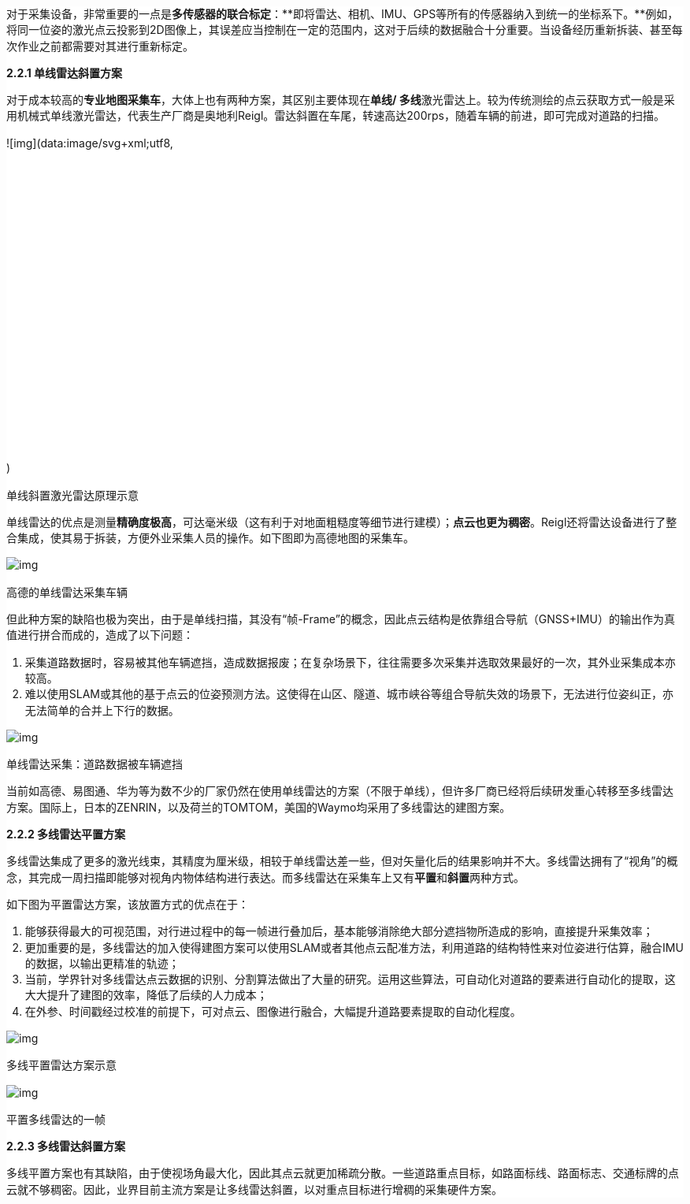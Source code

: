 对于采集设备，非常重要的一点是**多传感器的联合标定**：**即将雷达、相机、IMU、GPS等所有的传感器纳入到统一的坐标系下。**例如，将同一位姿的激光点云投影到2D图像上，其误差应当控制在一定的范围内，这对于后续的数据融合十分重要。当设备经历重新拆装、甚至每次作业之前都需要对其进行重新标定。



**2.2.1 单线雷达斜置方案**

对于成本较高的**专业地图采集车**，大体上也有两种方案，其区别主要体现在**单线/ 多线**激光雷达上。较为传统测绘的点云获取方式一般是采用机械式单线激光雷达，代表生产厂商是奥地利Reigl。雷达斜置在车尾，转速高达200rps，随着车辆的前进，即可完成对道路的扫描。

![img](data:image/svg+xml;utf8,<svg xmlns='http://www.w3.org/2000/svg' width='1018' height='458'></svg>)

单线斜置激光雷达原理示意

单线雷达的优点是测量**精确度极高**，可达毫米级（这有利于对地面粗糙度等细节进行建模）；**点云也更为稠密**。Reigl还将雷达设备进行了整合集成，使其易于拆装，方便外业采集人员的操作。如下图即为高德地图的采集车。

![img](https://pic3.zhimg.com/80/v2-faaea514bf2642c577606eb8cd96016a_1440w.webp)

高德的单线雷达采集车辆

但此种方案的缺陷也极为突出，由于是单线扫描，其没有“帧-Frame”的概念，因此点云结构是依靠组合导航（GNSS+IMU）的输出作为真值进行拼合而成的，造成了以下问题：

1. 采集道路数据时，容易被其他车辆遮挡，造成数据报废；在复杂场景下，往往需要多次采集并选取效果最好的一次，其外业采集成本亦较高。
2. 难以使用SLAM或其他的基于点云的位姿预测方法。这使得在山区、隧道、城市峡谷等组合导航失效的场景下，无法进行位姿纠正，亦无法简单的合并上下行的数据。

![img](https://pic3.zhimg.com/80/v2-5c51f7397ac7ad0bd4b2e48139f93b92_1440w.webp)

单线雷达采集：道路数据被车辆遮挡

当前如高德、易图通、华为等为数不少的厂家仍然在使用单线雷达的方案（不限于单线），但许多厂商已经将后续研发重心转移至多线雷达方案。国际上，日本的ZENRIN，以及荷兰的TOMTOM，美国的Waymo均采用了多线雷达的建图方案。



**2.2.2 多线雷达平置方案**

多线雷达集成了更多的激光线束，其精度为厘米级，相较于单线雷达差一些，但对矢量化后的结果影响并不大。多线雷达拥有了“视角”的概念，其完成一周扫描即能够对视角内物体结构进行表达。而多线雷达在采集车上又有**平置**和**斜置**两种方式。

如下图为平置雷达方案，该放置方式的优点在于：

1. 能够获得最大的可视范围，对行进过程中的每一帧进行叠加后，基本能够消除绝大部分遮挡物所造成的影响，直接提升采集效率；
2. 更加重要的是，多线雷达的加入使得建图方案可以使用SLAM或者其他点云配准方法，利用道路的结构特性来对位姿进行估算，融合IMU的数据，以输出更精准的轨迹；
3. 当前，学界针对多线雷达点云数据的识别、分割算法做出了大量的研究。运用这些算法，可自动化对道路的要素进行自动化的提取，这大大提升了建图的效率，降低了后续的人力成本；
4. 在外参、时间戳经过校准的前提下，可对点云、图像进行融合，大幅提升道路要素提取的自动化程度。

![img](https://pic4.zhimg.com/80/v2-bf81004053b31102b9ceab385d4d9a6f_1440w.webp)

多线平置雷达方案示意

![img](https://pic1.zhimg.com/80/v2-27ce31e1c8f212d9e716172d3a2f66fc_1440w.webp)

平置多线雷达的一帧



**2.2.3 多线雷达斜置方案**

多线平置方案也有其缺陷，由于使视场角最大化，因此其点云就更加稀疏分散。一些道路重点目标，如路面标线、路面标志、交通标牌的点云就不够稠密。因此，业界目前主流方案是让多线雷达斜置，以对重点目标进行增稠的采集硬件方案。
